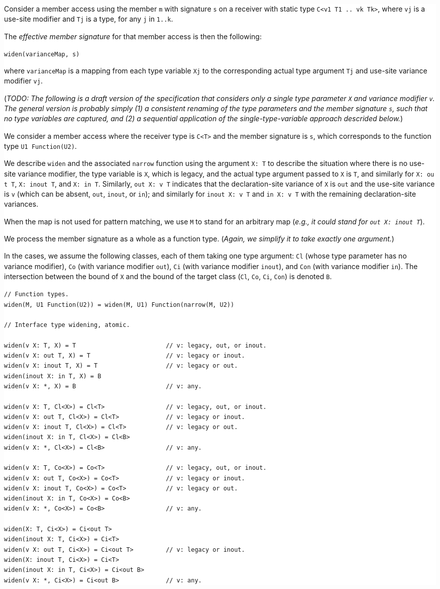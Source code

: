 Consider a member access using the member `m` with signature `s` on a receiver with static type `C<v1 T1 .. vk Tk>`, where `vj` is a use-site modifier and `Tj` is a type, for any `j` in `1..k`.

The _effective member signature_ for that member access is then the following:

```
widen(varianceMap, s)
```

where `varianceMap` is a mapping from each type variable `Xj` to the corresponding actual type argument `Tj` and use-site variance modifier `vj`.

(*TODO: The following is a draft version of the specification that considers only a single type parameter `X` and variance modifier `v`. The general version is probably simply (1) a consistent renaming of the type parameters and the member signature `s`, such that no type variables are captured, and (2) a sequential application of the single-type-variable approach descrided below.*)

We consider a member access where the receiver type is `C<T>` and the member signature is `s`, which corresponds to the function type `U1 Function(U2)`.

We describe `widen` and the associated `narrow` function using the argument `X: T` to describe the situation where there is no use-site variance modifier, the type variable is `X`, which is legacy, and the actual type argument passed to `X` is `T`, and similarly for `X: out T`, `X: inout T`, and `X: in T`. Similarly, `out X: v T` indicates that the declaration-site variance of `X` is `out` and the use-site variance is `v` (which can be absent, `out`, `inout`, or `in`); and similarly for `inout X: v T` and `in X: v T` with the remaining declaration-site variances.

When the map is not used for pattern matching, we use `M` to stand for an arbitrary map (*e.g., it could stand for `out X: inout T`*).

We process the member signature as a whole as a function type. (*Again, we simplify it to take exactly one argument.*)

In the cases, we assume the following classes, each of them taking one type argument: `Cl` (whose type parameter has no variance modifier), `Co` (with variance modifier `out`), `Ci` (with variance modifier `inout`), and `Con` (with variance modifier `in`). The intersection between the bound of `X` and the bound of the target class (`Cl`, `Co`, `Ci`, `Con`) is denoted `B`.

```
// Function types.
widen(M, U1 Function(U2)) = widen(M, U1) Function(narrow(M, U2))

// Interface type widening, atomic.

widen(v X: T, X) = T                         // v: legacy, out, or inout.
widen(v X: out T, X) = T                     // v: legacy or inout.
widen(v X: inout T, X) = T                   // v: legacy or out.
widen(inout X: in T, X) = B
widen(v X: *, X) = B                         // v: any.

widen(v X: T, Cl<X>) = Cl<T>                 // v: legacy, out, or inout.
widen(v X: out T, Cl<X>) = Cl<T>             // v: legacy or inout.
widen(v X: inout T, Cl<X>) = Cl<T>           // v: legacy or out.
widen(inout X: in T, Cl<X>) = Cl<B>
widen(v X: *, Cl<X>) = Cl<B>                 // v: any.

widen(v X: T, Co<X>) = Co<T>                 // v: legacy, out, or inout.
widen(v X: out T, Co<X>) = Co<T>             // v: legacy or inout.
widen(v X: inout T, Co<X>) = Co<T>           // v: legacy or out.
widen(inout X: in T, Co<X>) = Co<B>
widen(v X: *, Co<X>) = Co<B>                 // v: any.

widen(X: T, Ci<X>) = Ci<out T>
widen(inout X: T, Ci<X>) = Ci<T>
widen(v X: out T, Ci<X>) = Ci<out T>         // v: legacy or inout.
widen(X: inout T, Ci<X>) = Ci<T>
widen(inout X: in T, Ci<X>) = Ci<out B>
widen(v X: *, Ci<X>) = Ci<out B>             // v: any.

```